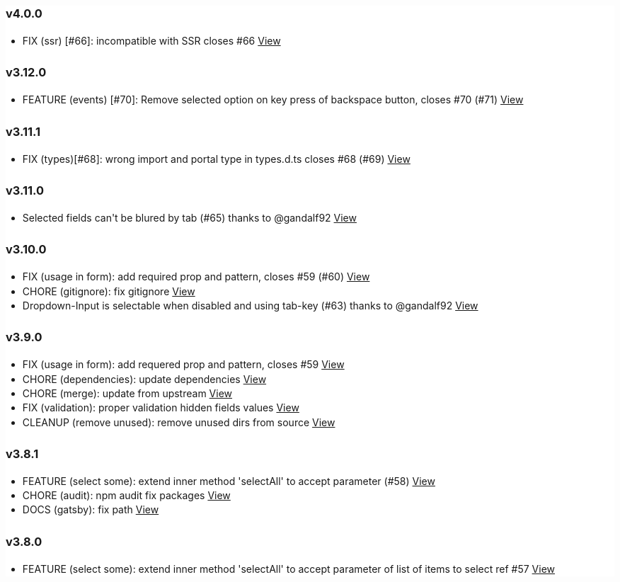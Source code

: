 ### v4.0.0
*  FIX (ssr) [#66]: incompatible with SSR closes #66 [View](https://github.com/sanusart/react-dropdown-select/commit/e1a882dae3a298a75ad9cc6b6c11810a48a8cae8)

### v3.12.0
*  FEATURE (events) [#70]: Remove selected option on key press of backspace button, closes #70 (#71) [View](https://github.com/sanusart/react-dropdown-select/commit/30a2aee405af2981eaa3aeb2a246f1d46f3647af)

### v3.11.1
*  FIX (types)[#68]: wrong import and portal type in types.d.ts closes #68 (#69) [View](https://github.com/sanusart/react-dropdown-select/commit/3dfdb2d21e3d446c73e36f97d5d02f558be3976d)

### v3.11.0
*  Selected fields can't be blured by tab (#65) thanks to @gandalf92 [View](https://github.com/sanusart/react-dropdown-select/commit/819bb5a20727e941c74de01e07dd25c57b149c94)

### v3.10.0
*  FIX (usage in form): add required prop and pattern, closes #59 (#60) [View](https://github.com/sanusart/react-dropdown-select/commit/709b33c5d439a587eaf47d3388137b2ae25f6ec4)
*  CHORE (gitignore): fix gitignore [View](https://github.com/sanusart/react-dropdown-select/commit/9f0d33ac50e6cd4725d693837940dde6fa97689d)
*  Dropdown-Input is selectable when disabled and using tab-key (#63) thanks to @gandalf92 [View](https://github.com/sanusart/react-dropdown-select/commit/ac62e1156980e41ca291fe2d31a83439284e590d)

### v3.9.0
*  FIX (usage in form): add requered prop and pattern, closes #59 [View](https://github.com/sanusart/react-dropdown-select/commit/35ccb207c7b9bb98e8c924ac4358899fa538ab9e)
*  CHORE (dependencies): update dependencies [View](https://github.com/sanusart/react-dropdown-select/commit/db4e2735f5e5c583cbb5627942e8adb6b83e804e)
*  CHORE (merge): update from upstream [View](https://github.com/sanusart/react-dropdown-select/commit/43f6452e8aedf393be32962aa531343a9df625be)
*  FIX (validation): proper validation hidden fields values [View](https://github.com/sanusart/react-dropdown-select/commit/09b7d2a3c846edead2cb93a4cd6c8644d41f0dd2)
*  CLEANUP (remove unused): remove unused dirs from source [View](https://github.com/sanusart/react-dropdown-select/commit/60e5ef9f61a5af1f3aa0fa40329e7532eaf51697)

### v3.8.1
*  FEATURE (select some): extend inner method 'selectAll' to accept parameter (#58) [View](https://github.com/sanusart/react-dropdown-select/commit/8efdcb1df6d568849ced57c0fd5f2c61949f6af4)
*  CHORE (audit): npm audit fix packages [View](https://github.com/sanusart/react-dropdown-select/commit/f9e1a3b90d4591c55651cd9eaed1a0ec7b31b4f6)
*  DOCS (gatsby): fix path [View](https://github.com/sanusart/react-dropdown-select/commit/431552d6d02991f631d6aeeeb5e5402189873447)

### v3.8.0
*  FEATURE (select some): extend inner method 'selectAll' to accept parameter of list of items to select ref #57 [View](https://github.com/sanusart/react-dropdown-select/commit/ec36702adb66c3af552d9acc96b381ca228949ea)
